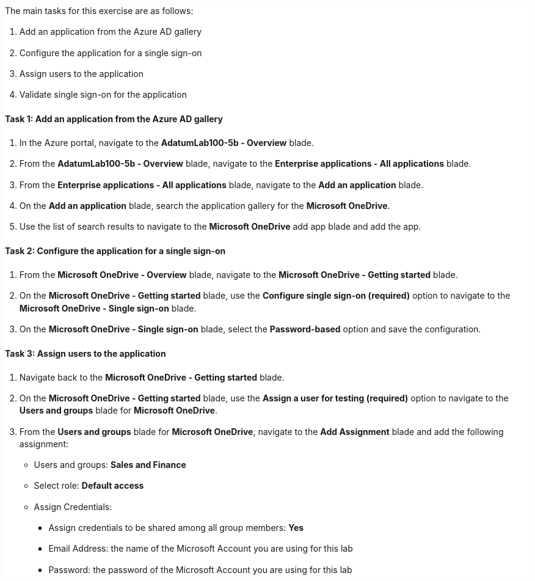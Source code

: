 The main tasks for this exercise are as follows:

1. Add an application from the Azure AD gallery

1. Configure the application for a single sign-on

1. Assign users to the application

1. Validate single sign-on for the application


#### Task 1: Add an application from the Azure AD gallery

1. In the Azure portal, navigate to the **AdatumLab100-5b - Overview** blade. 

1. From the **AdatumLab100-5b - Overview** blade, navigate to the **Enterprise applications - All applications** blade.

1. From the **Enterprise applications - All applications** blade, navigate to the **Add an application** blade. 

1. On the **Add an application** blade, search the application gallery for the **Microsoft OneDrive**. 

1. Use the list of search results to navigate to the **Microsoft OneDrive** add app blade and add the app.


#### Task 2: Configure the application for a single sign-on

1. From the **Microsoft OneDrive - Overview** blade, navigate to the **Microsoft OneDrive - Getting started** blade. 

1. On the **Microsoft OneDrive - Getting started** blade, use the **Configure single sign-on (required)** option to navigate to the **Microsoft OneDrive - Single sign-on** blade. 

1. On the **Microsoft OneDrive - Single sign-on** blade, select the **Password-based** option and save the configuration.


#### Task 3: Assign users to the application

1. Navigate back to the **Microsoft OneDrive - Getting started** blade. 

1. On the **Microsoft OneDrive - Getting started** blade, use the **Assign a user for testing (required)** option to navigate to the **Users and groups** blade for **Microsoft OneDrive**. 

1. From the **Users and groups** blade for **Microsoft OneDrive**, navigate to the **Add Assignment** blade and add the following assignment:

    - Users and groups: **Sales and Finance**

    - Select role: **Default access**

    - Assign Credentials: 

        - Assign credentials to be shared among all group members: **Yes**

        - Email Address: the name of the Microsoft Account you are using for this lab

        - Password: the password of the Microsoft Account you are using for this lab

